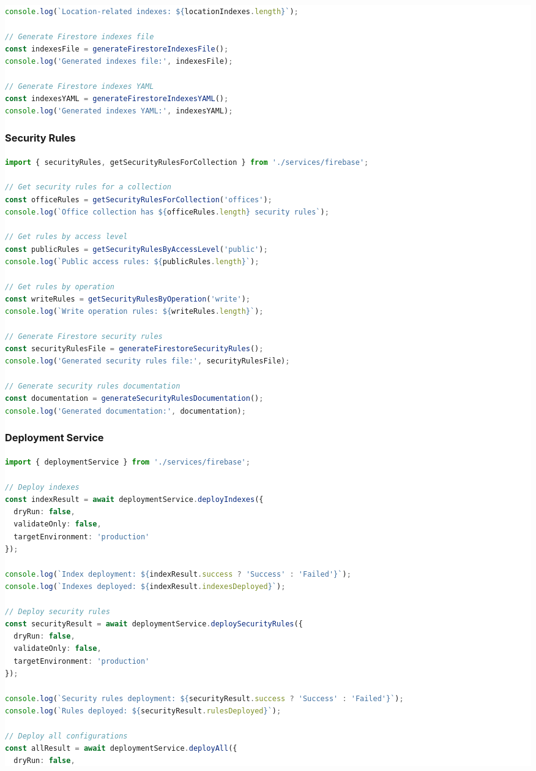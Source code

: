 ```typescript
console.log(`Location-related indexes: ${locationIndexes.length}`);

// Generate Firestore indexes file
const indexesFile = generateFirestoreIndexesFile();
console.log('Generated indexes file:', indexesFile);

// Generate Firestore indexes YAML
const indexesYAML = generateFirestoreIndexesYAML();
console.log('Generated indexes YAML:', indexesYAML);
```

### **Security Rules**
```typescript
import { securityRules, getSecurityRulesForCollection } from './services/firebase';

// Get security rules for a collection
const officeRules = getSecurityRulesForCollection('offices');
console.log(`Office collection has ${officeRules.length} security rules`);

// Get rules by access level
const publicRules = getSecurityRulesByAccessLevel('public');
console.log(`Public access rules: ${publicRules.length}`);

// Get rules by operation
const writeRules = getSecurityRulesByOperation('write');
console.log(`Write operation rules: ${writeRules.length}`);

// Generate Firestore security rules
const securityRulesFile = generateFirestoreSecurityRules();
console.log('Generated security rules file:', securityRulesFile);

// Generate security rules documentation
const documentation = generateSecurityRulesDocumentation();
console.log('Generated documentation:', documentation);
```

### **Deployment Service**
```typescript
import { deploymentService } from './services/firebase';

// Deploy indexes
const indexResult = await deploymentService.deployIndexes({
  dryRun: false,
  validateOnly: false,
  targetEnvironment: 'production'
});

console.log(`Index deployment: ${indexResult.success ? 'Success' : 'Failed'}`);
console.log(`Indexes deployed: ${indexResult.indexesDeployed}`);

// Deploy security rules
const securityResult = await deploymentService.deploySecurityRules({
  dryRun: false,
  validateOnly: false,
  targetEnvironment: 'production'
});

console.log(`Security rules deployment: ${securityResult.success ? 'Success' : 'Failed'}`);
console.log(`Rules deployed: ${securityResult.rulesDeployed}`);

// Deploy all configurations
const allResult = await deploymentService.deployAll({
  dryRun: false,
```